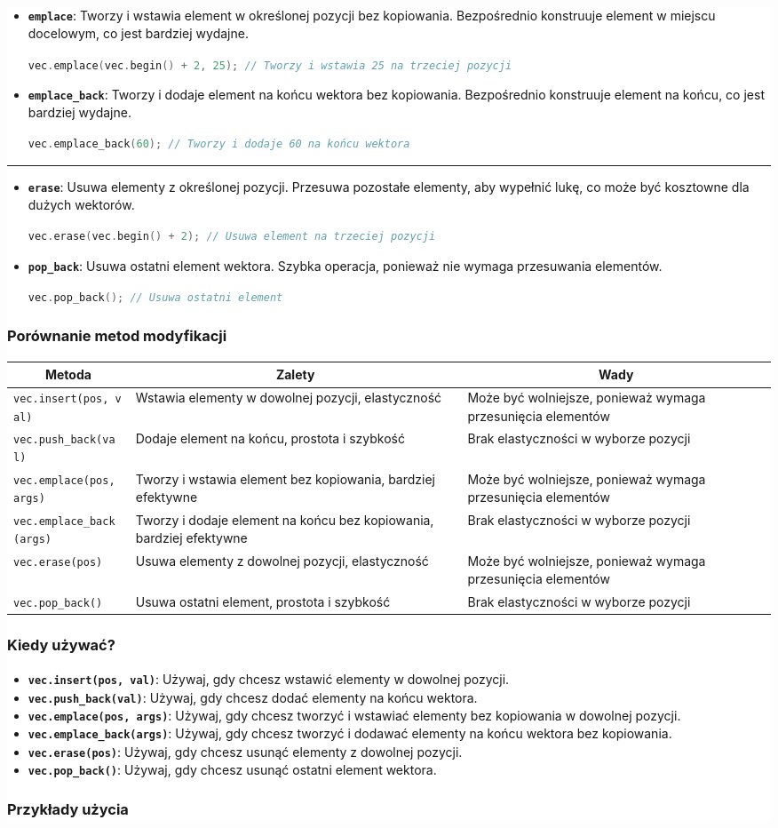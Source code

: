 
- __`emplace`__: Tworzy i wstawia element w określonej pozycji bez kopiowania. Bezpośrednio konstruuje element w miejscu docelowym, co jest bardziej wydajne.
   ```cpp
   vec.emplace(vec.begin() + 2, 25); // Tworzy i wstawia 25 na trzeciej pozycji
   ```

- __`emplace_back`__: Tworzy i dodaje element na końcu wektora bez kopiowania. Bezpośrednio konstruuje element na końcu, co jest bardziej wydajne.
   ```cpp
   vec.emplace_back(60); // Tworzy i dodaje 60 na końcu wektora
   ```

---

- __`erase`__: Usuwa elementy z określonej pozycji. Przesuwa pozostałe elementy, aby wypełnić lukę, co może być kosztowne dla dużych wektorów.
   ```cpp
   vec.erase(vec.begin() + 2); // Usuwa element na trzeciej pozycji
   ```

- __`pop_back`__: Usuwa ostatni element wektora. Szybka operacja, ponieważ nie wymaga przesuwania elementów.
   ```cpp
   vec.pop_back(); // Usuwa ostatni element
   ```

### Porównanie metod modyfikacji

| Metoda              | Zalety                                                                 | Wady                                              |
|---------------------|-----------------------------------------------------------------------|--------------------------------------------------|
| `vec.insert(pos, val)` | Wstawia elementy w dowolnej pozycji, elastyczność               | Może być wolniejsze, ponieważ wymaga przesunięcia elementów |
| `vec.push_back(val)`    | Dodaje element na końcu, prostota i szybkość                   | Brak elastyczności w wyborze pozycji              |
| `vec.emplace(pos, args)`| Tworzy i wstawia element bez kopiowania, bardziej efektywne    | Może być wolniejsze, ponieważ wymaga przesunięcia elementów |
| `vec.emplace_back(args)`| Tworzy i dodaje element na końcu bez kopiowania, bardziej efektywne | Brak elastyczności w wyborze pozycji              |
| `vec.erase(pos)`       | Usuwa elementy z dowolnej pozycji, elastyczność                 | Może być wolniejsze, ponieważ wymaga przesunięcia elementów |
| `vec.pop_back()`        | Usuwa ostatni element, prostota i szybkość                     | Brak elastyczności w wyborze pozycji              |

### Kiedy używać?

- __`vec.insert(pos, val)`__: Używaj, gdy chcesz wstawić elementy w dowolnej pozycji.
- __`vec.push_back(val)`__: Używaj, gdy chcesz dodać elementy na końcu wektora.
- __`vec.emplace(pos, args)`__: Używaj, gdy chcesz tworzyć i wstawiać elementy bez kopiowania w dowolnej pozycji.
- __`vec.emplace_back(args)`__: Używaj, gdy chcesz tworzyć i dodawać elementy na końcu wektora bez kopiowania.
- __`vec.erase(pos)`__: Używaj, gdy chcesz usunąć elementy z dowolnej pozycji.
- __`vec.pop_back()`__: Używaj, gdy chcesz usunąć ostatni element wektora.

### Przykłady użycia
